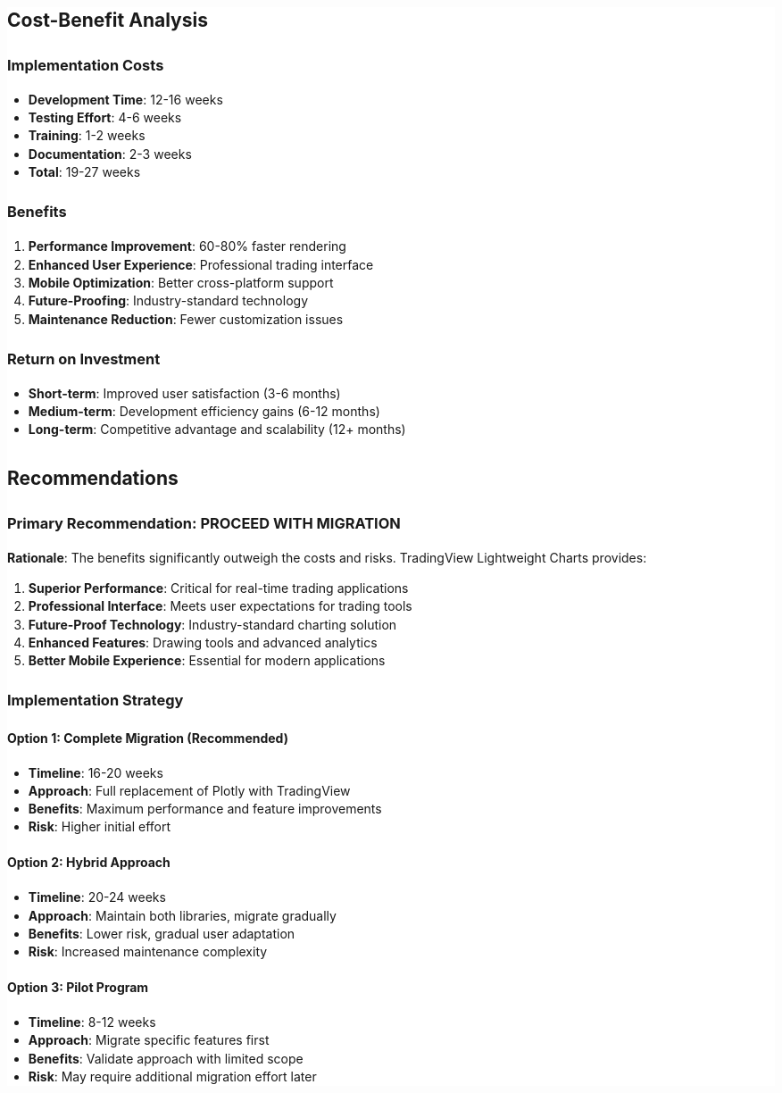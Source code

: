 ## Cost-Benefit Analysis

### Implementation Costs
- **Development Time**: 12-16 weeks
- **Testing Effort**: 4-6 weeks
- **Training**: 1-2 weeks
- **Documentation**: 2-3 weeks
- **Total**: 19-27 weeks

### Benefits
1. **Performance Improvement**: 60-80% faster rendering
2. **Enhanced User Experience**: Professional trading interface
3. **Mobile Optimization**: Better cross-platform support
4. **Future-Proofing**: Industry-standard technology
5. **Maintenance Reduction**: Fewer customization issues

### Return on Investment
- **Short-term**: Improved user satisfaction (3-6 months)
- **Medium-term**: Development efficiency gains (6-12 months)
- **Long-term**: Competitive advantage and scalability (12+ months)

## Recommendations

### Primary Recommendation: **PROCEED WITH MIGRATION**

**Rationale**: The benefits significantly outweigh the costs and risks. TradingView Lightweight Charts provides:

1. **Superior Performance**: Critical for real-time trading applications
2. **Professional Interface**: Meets user expectations for trading tools
3. **Future-Proof Technology**: Industry-standard charting solution
4. **Enhanced Features**: Drawing tools and advanced analytics
5. **Better Mobile Experience**: Essential for modern applications

### Implementation Strategy

#### Option 1: Complete Migration (Recommended)
- **Timeline**: 16-20 weeks
- **Approach**: Full replacement of Plotly with TradingView
- **Benefits**: Maximum performance and feature improvements
- **Risk**: Higher initial effort

#### Option 2: Hybrid Approach
- **Timeline**: 20-24 weeks
- **Approach**: Maintain both libraries, migrate gradually
- **Benefits**: Lower risk, gradual user adaptation
- **Risk**: Increased maintenance complexity

#### Option 3: Pilot Program
- **Timeline**: 8-12 weeks
- **Approach**: Migrate specific features first
- **Benefits**: Validate approach with limited scope
- **Risk**: May require additional migration effort later

